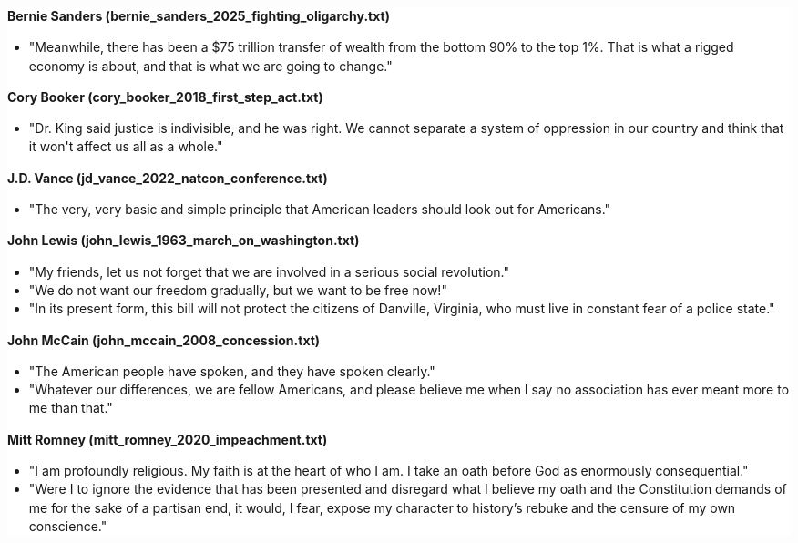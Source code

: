 **Bernie Sanders (bernie_sanders_2025_fighting_oligarchy.txt)**
*   "Meanwhile, there has been a $75 trillion transfer of wealth from the bottom 90% to the top 1%. That is what a rigged economy is about, and that is what we are going to change."

**Cory Booker (cory_booker_2018_first_step_act.txt)**
*   "Dr. King said justice is indivisible, and he was right. We cannot separate a system of oppression in our country and think that it won't affect us all as a whole."

**J.D. Vance (jd_vance_2022_natcon_conference.txt)**
*   "The very, very basic and simple principle that American leaders should look out for Americans."

**John Lewis (john_lewis_1963_march_on_washington.txt)**
*   "My friends, let us not forget that we are involved in a serious social revolution."
*   "We do not want our freedom gradually, but we want to be free now!"
*   "In its present form, this bill will not protect the citizens of Danville, Virginia, who must live in constant fear of a police state."

**John McCain (john_mccain_2008_concession.txt)**
*   "The American people have spoken, and they have spoken clearly."
*   "Whatever our differences, we are fellow Americans, and please believe me when I say no association has ever meant more to me than that."

**Mitt Romney (mitt_romney_2020_impeachment.txt)**
*   "I am profoundly religious. My faith is at the heart of who I am. I take an oath before God as enormously consequential."
*   "Were I to ignore the evidence that has been presented and disregard what I believe my oath and the Constitution demands of me for the sake of a partisan end, it would, I fear, expose my character to history’s rebuke and the censure of my own conscience."